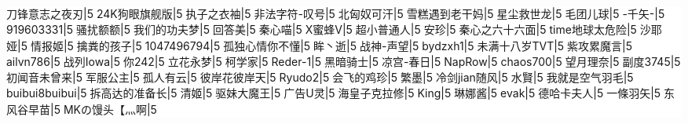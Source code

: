 刀锋意志之夜刃|5
24K狗眼旗舰版|5
执子之衣袖|5
非法字符-叹号|5
北匈奴可汗|5
雪糕遇到老干妈|5
星尘救世龙|5
毛团儿球|5
-千矢-|5
919603331|5
骚扰额额|5
我们的功夫梦|5
回答美|5
秦心喵|5
X蜜蜂V|5
超小普通人|5
安珍|5
秦心之六十六面|5
time地球太危险|5
沙耶娅|5
情报姬|5
擒粪的孩子|5
1047496794|5
孤独心情你不懂|5
眸丶逝|5
战神-声望|5
bydzxh1|5
未满十八岁TVT|5
紫攻累魔言|5
ailvn786|5
战列Iowa|5
你242|5
立花永梦|5
柯学家|5
Reder-1|5
黑暗骑士|5
凉宫-春日|5
NapRow|5
chaos700|5
望月理奈|5
副度3745|5
初闻音未曾来|5
军服公主|5
孤人有云|5
彼岸花彼岸天|5
Ryudo2|5
会飞的鸡珍|5
繁墨|5
冷剑jian随风|5
水賢|5
我就是空气羽毛|5
buibui8buibui|5
拆高达的准备长|5
清姬|5
驱妹大魔王|5
广告U灵|5
海皇子克拉修|5
King|5
琳娜酱|5
evak|5
德哈卡夫人|5
一條羽矢|5
东风谷早苗|5
MKの馒头【灬啊|5